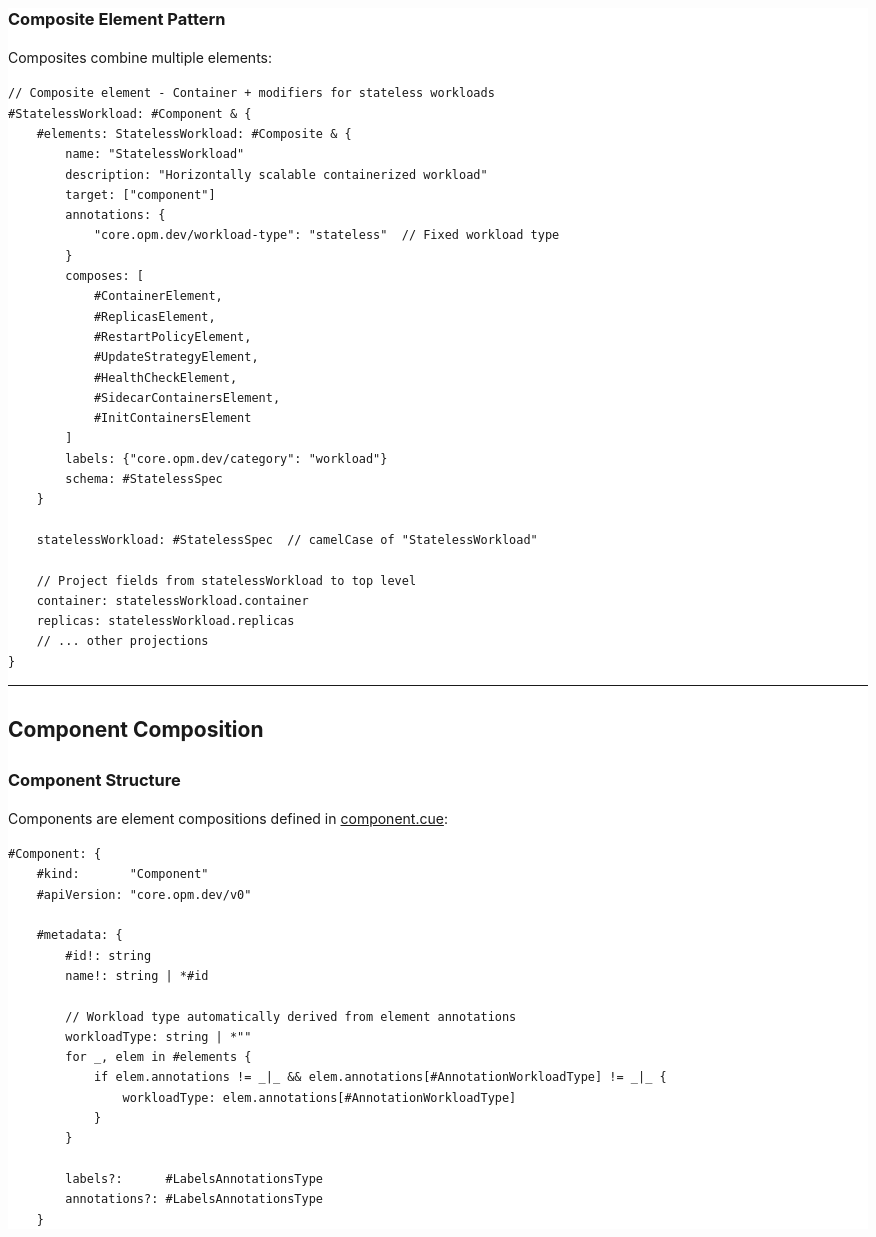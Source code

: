 ### Composite Element Pattern

Composites combine multiple elements:

```cue
// Composite element - Container + modifiers for stateless workloads
#StatelessWorkload: #Component & {
    #elements: StatelessWorkload: #Composite & {
        name: "StatelessWorkload"
        description: "Horizontally scalable containerized workload"
        target: ["component"]
        annotations: {
            "core.opm.dev/workload-type": "stateless"  // Fixed workload type
        }
        composes: [
            #ContainerElement,
            #ReplicasElement,
            #RestartPolicyElement,
            #UpdateStrategyElement,
            #HealthCheckElement,
            #SidecarContainersElement,
            #InitContainersElement
        ]
        labels: {"core.opm.dev/category": "workload"}
        schema: #StatelessSpec
    }

    statelessWorkload: #StatelessSpec  // camelCase of "StatelessWorkload"

    // Project fields from statelessWorkload to top level
    container: statelessWorkload.container
    replicas: statelessWorkload.replicas
    // ... other projections
}
```

---

## Component Composition

### Component Structure

Components are element compositions defined in [component.cue](../component.cue):

```cue
#Component: {
    #kind:       "Component"
    #apiVersion: "core.opm.dev/v0"

    #metadata: {
        #id!: string
        name!: string | *#id

        // Workload type automatically derived from element annotations
        workloadType: string | *""
        for _, elem in #elements {
            if elem.annotations != _|_ && elem.annotations[#AnnotationWorkloadType] != _|_ {
                workloadType: elem.annotations[#AnnotationWorkloadType]
            }
        }

        labels?:      #LabelsAnnotationsType
        annotations?: #LabelsAnnotationsType
    }

```